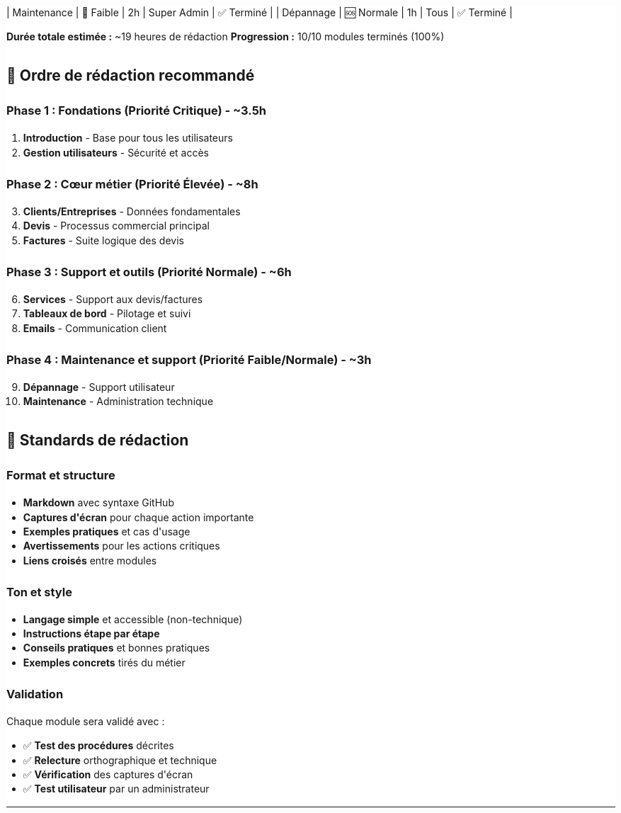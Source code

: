 | Maintenance | 🔧 Faible | 2h | Super Admin | ✅ Terminé |
| Dépannage | 🆘 Normale | 1h | Tous | ✅ Terminé |

**Durée totale estimée :** ~19 heures de rédaction
**Progression :** 10/10 modules terminés (100%)

## 🚀 Ordre de rédaction recommandé

### Phase 1 : Fondations (Priorité Critique) - ~3.5h
1. **Introduction** - Base pour tous les utilisateurs
2. **Gestion utilisateurs** - Sécurité et accès

### Phase 2 : Cœur métier (Priorité Élevée) - ~8h
3. **Clients/Entreprises** - Données fondamentales
4. **Devis** - Processus commercial principal
5. **Factures** - Suite logique des devis

### Phase 3 : Support et outils (Priorité Normale) - ~6h
6. **Services** - Support aux devis/factures
7. **Tableaux de bord** - Pilotage et suivi
8. **Emails** - Communication client

### Phase 4 : Maintenance et support (Priorité Faible/Normale) - ~3h
9. **Dépannage** - Support utilisateur
10. **Maintenance** - Administration technique

## 📝 Standards de rédaction

### Format et structure
- **Markdown** avec syntaxe GitHub
- **Captures d'écran** pour chaque action importante
- **Exemples pratiques** et cas d'usage
- **Avertissements** pour les actions critiques
- **Liens croisés** entre modules

### Ton et style
- **Langage simple** et accessible (non-technique)
- **Instructions étape par étape**
- **Conseils pratiques** et bonnes pratiques
- **Exemples concrets** tirés du métier

### Validation
Chaque module sera validé avec :
- ✅ **Test des procédures** décrites
- ✅ **Relecture** orthographique et technique
- ✅ **Vérification** des captures d'écran
- ✅ **Test utilisateur** par un administrateur

---